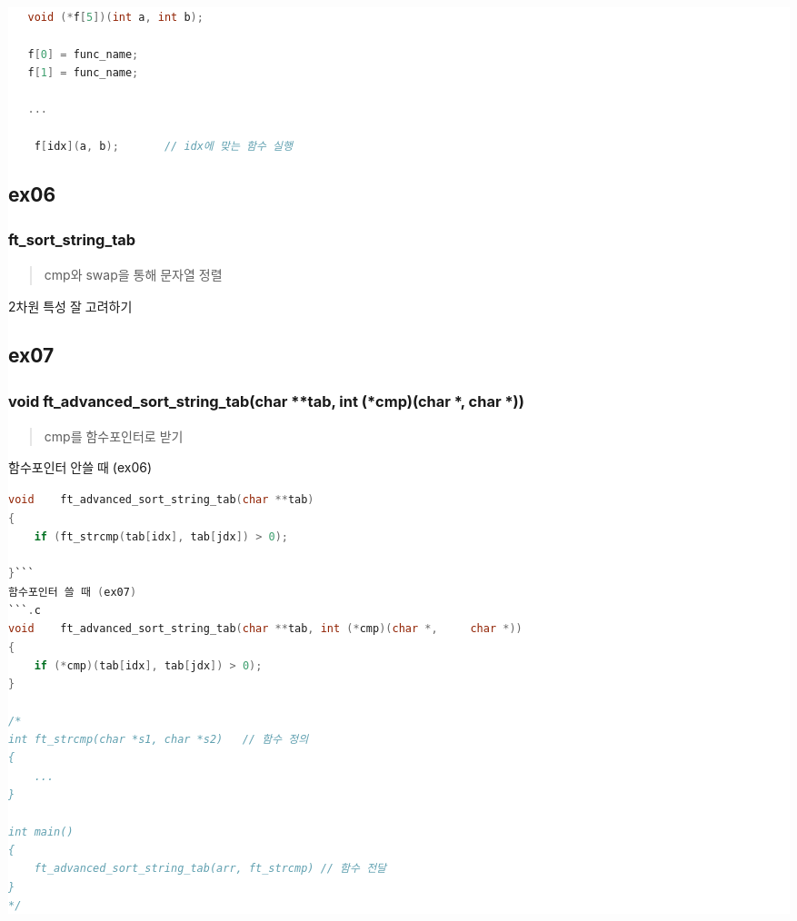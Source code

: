 ```.c
   void (*f[5])(int a, int b);

   f[0] = func_name;
   f[1] = func_name;
   
   ...

    f[idx](a, b);       // idx에 맞는 함수 실행
```

## ex06
### ft_sort_string_tab
>   cmp와 swap을 통해 문자열 정렬

2차원 특성 잘 고려하기

## ex07
### void    ft_advanced_sort_string_tab(char **tab, int (*cmp)(char *,     char *))
>   cmp를 함수포인터로 받기

함수포인터 안쓸 때 (ex06)
```.c
void    ft_advanced_sort_string_tab(char **tab)
{
    if (ft_strcmp(tab[idx], tab[jdx]) > 0);

}```
함수포인터 쓸 때 (ex07)
```.c
void    ft_advanced_sort_string_tab(char **tab, int (*cmp)(char *,     char *))
{
    if (*cmp)(tab[idx], tab[jdx]) > 0);
}

/*
int ft_strcmp(char *s1, char *s2)   // 함수 정의
{
    ...
}

int main()
{
    ft_advanced_sort_string_tab(arr, ft_strcmp) // 함수 전달
}
*/
```